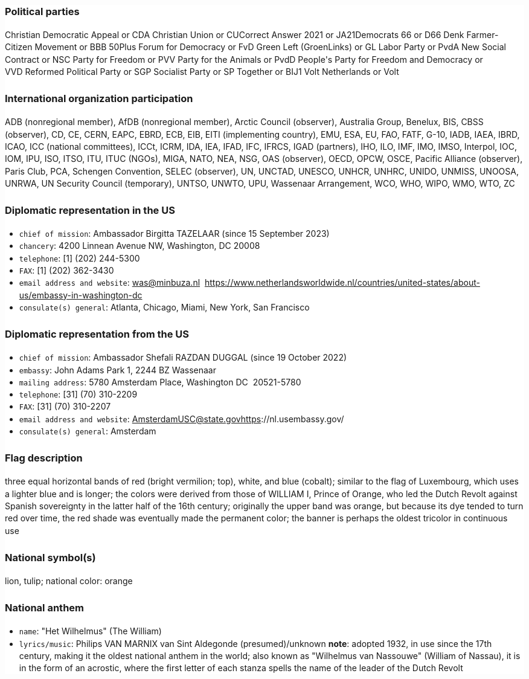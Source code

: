 ### Political parties
Christian Democratic Appeal or CDA Christian Union or CUCorrect Answer 2021 or JA21Democrats 66 or D66 Denk Farmer-Citizen Movement or BBB 50Plus Forum for Democracy or FvD Green Left (GroenLinks) or GL Labor Party or PvdA New Social Contract or NSC Party for Freedom or PVV Party for the Animals or PvdD People's Party for Freedom and Democracy or VVD Reformed Political Party or SGP Socialist Party or SP Together or BIJ1 Volt Netherlands or Volt 

### International organization participation
ADB (nonregional member), AfDB (nonregional member), Arctic Council (observer), Australia Group, Benelux, BIS, CBSS (observer), CD, CE, CERN, EAPC, EBRD, ECB, EIB, EITI (implementing country), EMU, ESA, EU, FAO, FATF, G-10, IADB, IAEA, IBRD, ICAO, ICC (national committees), ICCt, ICRM, IDA, IEA, IFAD, IFC, IFRCS, IGAD (partners), IHO, ILO, IMF, IMO, IMSO, Interpol, IOC, IOM, IPU, ISO, ITSO, ITU, ITUC (NGOs), MIGA, NATO, NEA, NSG, OAS (observer), OECD, OPCW, OSCE, Pacific Alliance (observer), Paris Club, PCA, Schengen Convention, SELEC (observer), UN, UNCTAD, UNESCO, UNHCR, UNHRC, UNIDO, UNMISS, UNOOSA, UNRWA, UN Security Council (temporary), UNTSO, UNWTO, UPU, Wassenaar Arrangement, WCO, WHO, WIPO, WMO, WTO, ZC

### Diplomatic representation in the US
- `chief of mission`: Ambassador Birgitta TAZELAAR (since 15 September 2023)
- `chancery`: 4200 Linnean Avenue NW, Washington, DC 20008
- `telephone`: [1] (202) 244-5300
- `FAX`: [1] (202) 362-3430
- `email address and website`: was@minbuza.nl  https://www.netherlandsworldwide.nl/countries/united-states/about-us/embassy-in-washington-dc
- `consulate(s) general`: Atlanta, Chicago, Miami, New York, San Francisco

### Diplomatic representation from the US
- `chief of mission`: Ambassador Shefali RAZDAN DUGGAL (since 19 October 2022)
- `embassy`: John Adams Park 1, 2244 BZ Wassenaar
- `mailing address`: 5780 Amsterdam Place, Washington DC  20521-5780
- `telephone`: [31] (70) 310-2209
- `FAX`: [31] (70) 310-2207
- `email address and website`: AmsterdamUSC@state.govhttps://nl.usembassy.gov/
- `consulate(s) general`: Amsterdam

### Flag description
three equal horizontal bands of red (bright vermilion; top), white, and blue (cobalt); similar to the flag of Luxembourg, which uses a lighter blue and is longer; the colors were derived from those of WILLIAM I, Prince of Orange, who led the Dutch Revolt against Spanish sovereignty in the latter half of the 16th century; originally the upper band was orange, but because its dye tended to turn red over time, the red shade was eventually made the permanent color; the banner is perhaps the oldest tricolor in continuous use

### National symbol(s)
lion, tulip; national color: orange

### National anthem
- `name`: "Het Wilhelmus" (The William)
- `lyrics/music`: Philips VAN MARNIX van Sint Aldegonde (presumed)/unknown
**note**:  adopted 1932, in use since the 17th century, making it the oldest national anthem in the world; also known as "Wilhelmus van Nassouwe" (William of Nassau), it is in the form of an acrostic, where the first letter of each stanza spells the name of the leader of the Dutch Revolt
